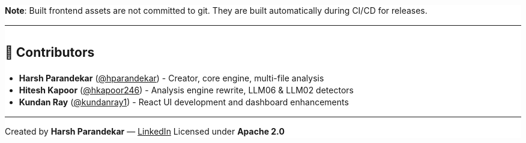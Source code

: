 **Note**: Built frontend assets are not committed to git. They are built automatically during CI/CD for releases.

---

## 👥 Contributors

- **Harsh Parandekar** ([@hparandekar](https://github.com/hparandekar)) - Creator, core engine, multi-file analysis
- **Hitesh Kapoor** ([@hkapoor246](https://github.com/hkapoor246)) - Analysis engine rewrite, LLM06 & LLM02 detectors
- **Kundan Ray** ([@kundanray1](https://github.com/kundanray1)) - React UI development and dashboard enhancements

---

Created by **Harsh Parandekar** — [LinkedIn](https://linkedin.com/in/hparandekar)
Licensed under **Apache 2.0**
